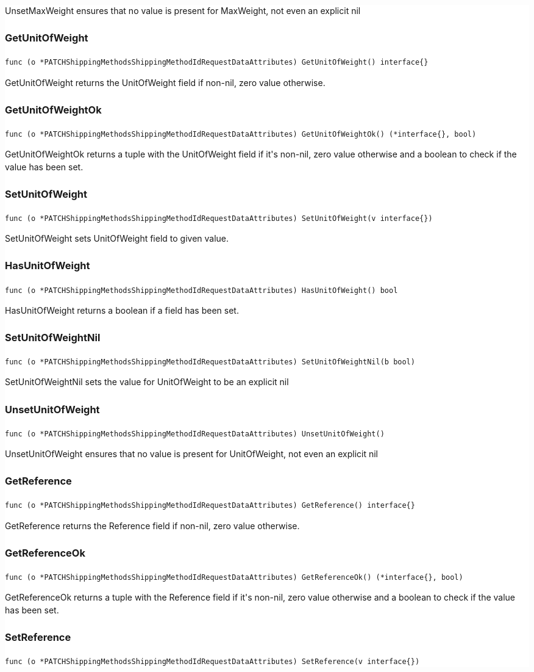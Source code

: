 UnsetMaxWeight ensures that no value is present for MaxWeight, not even an explicit nil
### GetUnitOfWeight

`func (o *PATCHShippingMethodsShippingMethodIdRequestDataAttributes) GetUnitOfWeight() interface{}`

GetUnitOfWeight returns the UnitOfWeight field if non-nil, zero value otherwise.

### GetUnitOfWeightOk

`func (o *PATCHShippingMethodsShippingMethodIdRequestDataAttributes) GetUnitOfWeightOk() (*interface{}, bool)`

GetUnitOfWeightOk returns a tuple with the UnitOfWeight field if it's non-nil, zero value otherwise
and a boolean to check if the value has been set.

### SetUnitOfWeight

`func (o *PATCHShippingMethodsShippingMethodIdRequestDataAttributes) SetUnitOfWeight(v interface{})`

SetUnitOfWeight sets UnitOfWeight field to given value.

### HasUnitOfWeight

`func (o *PATCHShippingMethodsShippingMethodIdRequestDataAttributes) HasUnitOfWeight() bool`

HasUnitOfWeight returns a boolean if a field has been set.

### SetUnitOfWeightNil

`func (o *PATCHShippingMethodsShippingMethodIdRequestDataAttributes) SetUnitOfWeightNil(b bool)`

 SetUnitOfWeightNil sets the value for UnitOfWeight to be an explicit nil

### UnsetUnitOfWeight
`func (o *PATCHShippingMethodsShippingMethodIdRequestDataAttributes) UnsetUnitOfWeight()`

UnsetUnitOfWeight ensures that no value is present for UnitOfWeight, not even an explicit nil
### GetReference

`func (o *PATCHShippingMethodsShippingMethodIdRequestDataAttributes) GetReference() interface{}`

GetReference returns the Reference field if non-nil, zero value otherwise.

### GetReferenceOk

`func (o *PATCHShippingMethodsShippingMethodIdRequestDataAttributes) GetReferenceOk() (*interface{}, bool)`

GetReferenceOk returns a tuple with the Reference field if it's non-nil, zero value otherwise
and a boolean to check if the value has been set.

### SetReference

`func (o *PATCHShippingMethodsShippingMethodIdRequestDataAttributes) SetReference(v interface{})`
